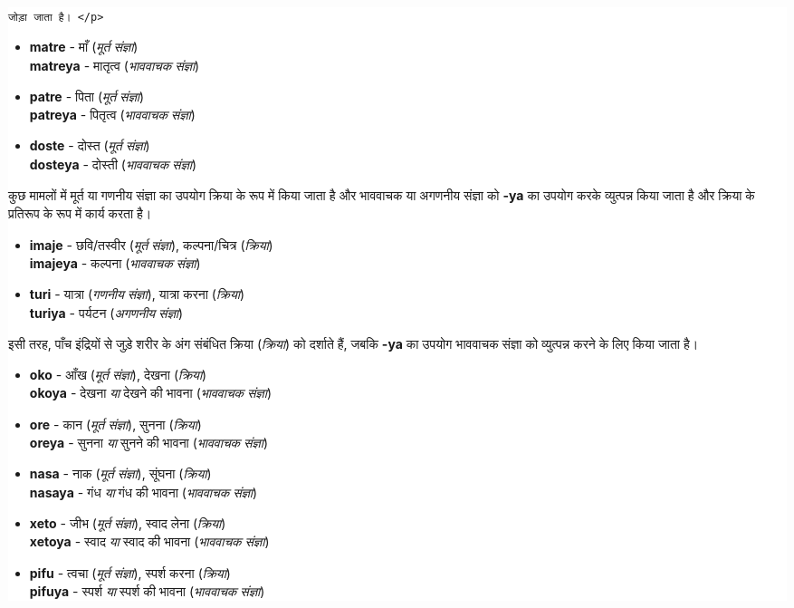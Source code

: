 	जोड़ा जाता है। </p>
<ul>
	<li>
		<p><strong>matre</strong> - माँ (<em>मूर्त संज्ञा</em>)<br />
			<strong>matreya</strong> - मातृत्व (<em>भाववाचक संज्ञा</em>)
		</p>
	</li>
	<li>
		<p><strong>patre</strong> - पिता (<em>मूर्त संज्ञा</em>)<br />
			<strong>patreya</strong> - पितृत्व (<em>भाववाचक संज्ञा</em>)
		</p>
	</li>
	<li>
		<p><strong>doste</strong> - दोस्त (<em>मूर्त संज्ञा</em>)<br />
			<strong>dosteya</strong> - दोस्ती (<em>भाववाचक संज्ञा</em>)
		</p>
	</li>
</ul>
<p>कुछ मामलों में मूर्त या गणनीय संज्ञा का उपयोग क्रिया के रूप में किया जाता है और भाववाचक या अगणनीय संज्ञा को
	<strong>-ya</strong> का उपयोग करके व्युत्पन्न किया जाता है और क्रिया के प्रतिरूप के रूप में कार्य करता है।</p>
<ul>
	<li>
		<p><strong>imaje</strong> - छवि/तस्वीर (<em>मूर्त संज्ञा</em>), कल्पना/चित्र (<em>क्रिया</em>)<br />
			<strong>imajeya</strong> - कल्पना (<em>भाववाचक संज्ञा</em>)
		</p>
	</li>
	<li>
		<p><strong>turi</strong> - यात्रा (<em>गणनीय संज्ञा</em>), यात्रा करना (<em>क्रिया</em>)<br />
			<strong>turiya</strong> - पर्यटन (<em>अगणनीय संज्ञा</em>)
		</p>
	</li>
</ul>
<p>इसी तरह, पाँच इंद्रियों से जुड़े शरीर के अंग संबंधित क्रिया (<em>क्रिया</em>) को दर्शाते हैं, जबकि
	<strong>-ya</strong> का उपयोग भाववाचक संज्ञा को व्युत्पन्न करने के लिए किया जाता है।</p>
<ul>
	<li>
		<p><strong>oko</strong> - आँख (<em>मूर्त संज्ञा</em>), देखना (<em>क्रिया</em>)<br />
			<strong>okoya</strong> - देखना <em>या</em> देखने की भावना (<em>भाववाचक संज्ञा</em>)
		</p>
	</li>
	<li>
		<p><strong>ore</strong> - कान (<em>मूर्त संज्ञा</em>), सुनना (<em>क्रिया</em>)<br />
			<strong>oreya</strong> - सुनना <em>या</em> सुनने की भावना (<em>भाववाचक संज्ञा</em>)
		</p>
	</li>
	<li>
		<p><strong>nasa</strong> - नाक (<em>मूर्त संज्ञा</em>), सूंघना (<em>क्रिया</em>)<br />
			<strong>nasaya</strong> - गंध <em>या</em> गंध की भावना (<em>भाववाचक संज्ञा</em>)
		</p>
	</li>
	<li>
		<p><strong>xeto</strong> - जीभ (<em>मूर्त संज्ञा</em>), स्वाद लेना (<em>क्रिया</em>)<br />
			<strong>xetoya</strong> - स्वाद <em>या</em> स्वाद की भावना (<em>भाववाचक संज्ञा</em>)
		</p>
	</li>
	<li>
		<p><strong>pifu</strong> - त्वचा (<em>मूर्त संज्ञा</em>), स्पर्श करना (<em>क्रिया</em>)<br />
			<strong>pifuya</strong> - स्पर्श <em>या</em> स्पर्श की भावना (<em>भाववाचक संज्ञा</em>)
		</p>
	</li>